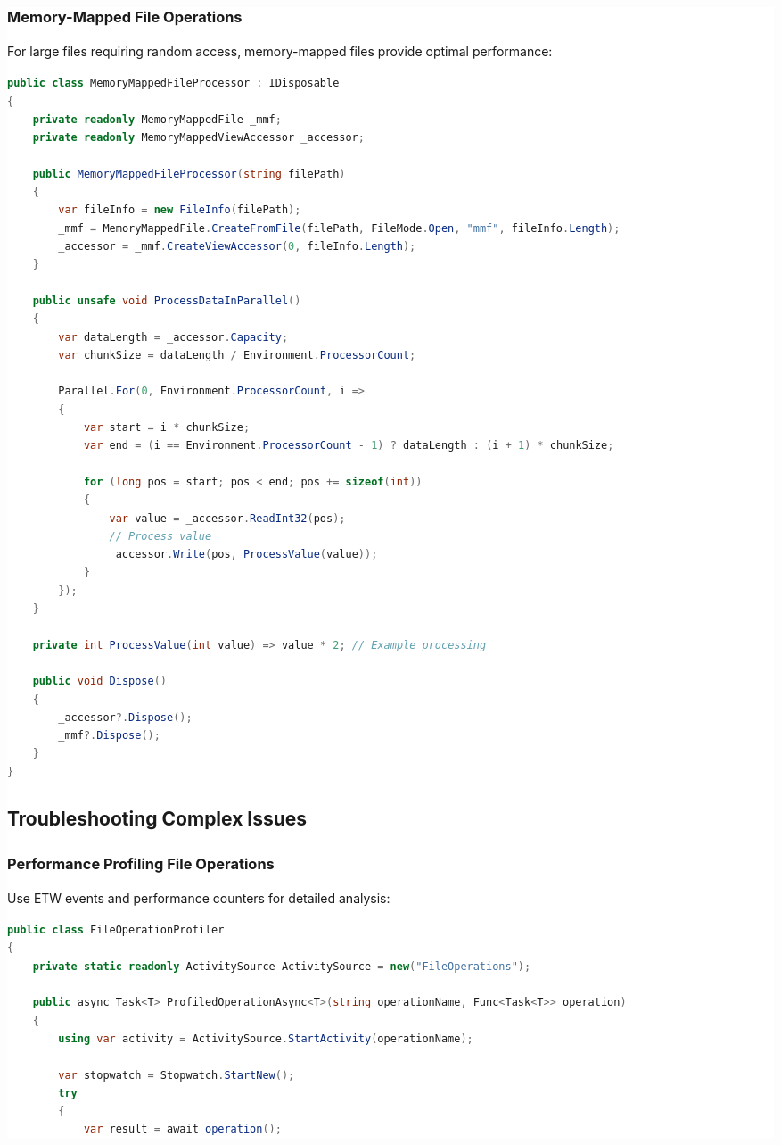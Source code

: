 ### Memory-Mapped File Operations
For large files requiring random access, memory-mapped files provide optimal performance:

```csharp
public class MemoryMappedFileProcessor : IDisposable
{
    private readonly MemoryMappedFile _mmf;
    private readonly MemoryMappedViewAccessor _accessor;

    public MemoryMappedFileProcessor(string filePath)
    {
        var fileInfo = new FileInfo(filePath);
        _mmf = MemoryMappedFile.CreateFromFile(filePath, FileMode.Open, "mmf", fileInfo.Length);
        _accessor = _mmf.CreateViewAccessor(0, fileInfo.Length);
    }

    public unsafe void ProcessDataInParallel()
    {
        var dataLength = _accessor.Capacity;
        var chunkSize = dataLength / Environment.ProcessorCount;

        Parallel.For(0, Environment.ProcessorCount, i =>
        {
            var start = i * chunkSize;
            var end = (i == Environment.ProcessorCount - 1) ? dataLength : (i + 1) * chunkSize;

            for (long pos = start; pos < end; pos += sizeof(int))
            {
                var value = _accessor.ReadInt32(pos);
                // Process value
                _accessor.Write(pos, ProcessValue(value));
            }
        });
    }

    private int ProcessValue(int value) => value * 2; // Example processing

    public void Dispose()
    {
        _accessor?.Dispose();
        _mmf?.Dispose();
    }
}
```

## Troubleshooting Complex Issues

### Performance Profiling File Operations
Use ETW events and performance counters for detailed analysis:

```csharp
public class FileOperationProfiler
{
    private static readonly ActivitySource ActivitySource = new("FileOperations");

    public async Task<T> ProfiledOperationAsync<T>(string operationName, Func<Task<T>> operation)
    {
        using var activity = ActivitySource.StartActivity(operationName);

        var stopwatch = Stopwatch.StartNew();
        try
        {
            var result = await operation();
```